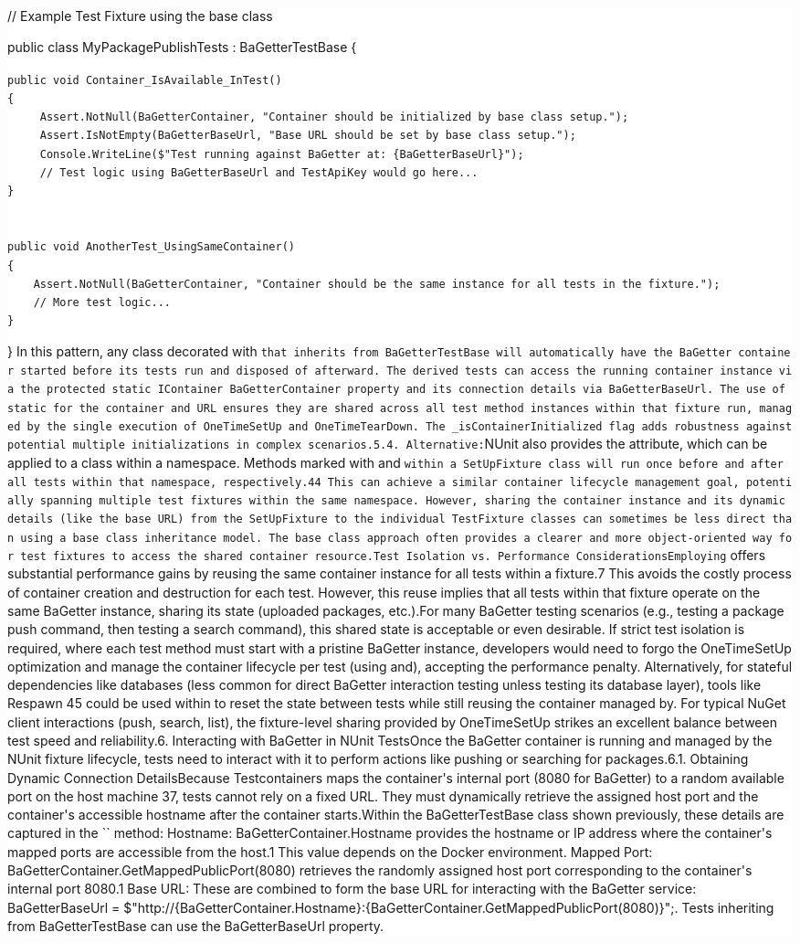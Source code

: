// Example Test Fixture using the base class

public class MyPackagePublishTests : BaGetterTestBase
{
   
    public void Container_IsAvailable_InTest()
    {
         Assert.NotNull(BaGetterContainer, "Container should be initialized by base class setup.");
         Assert.IsNotEmpty(BaGetterBaseUrl, "Base URL should be set by base class setup.");
         Console.WriteLine($"Test running against BaGetter at: {BaGetterBaseUrl}");
         // Test logic using BaGetterBaseUrl and TestApiKey would go here...
    }

   
    public void AnotherTest_UsingSameContainer()
    {
        Assert.NotNull(BaGetterContainer, "Container should be the same instance for all tests in the fixture.");
        // More test logic...
    }
}
In this pattern, any class decorated with `` that inherits from BaGetterTestBase will automatically have the BaGetter container started before its tests run and disposed of afterward. The derived tests can access the running container instance via the protected static IContainer BaGetterContainer property and its connection details via BaGetterBaseUrl. The use of static for the container and URL ensures they are shared across all test method instances within that fixture run, managed by the single execution of OneTimeSetUp and OneTimeTearDown. The _isContainerInitialized flag adds robustness against potential multiple initializations in complex scenarios.5.4. Alternative: ``NUnit also provides the attribute, which can be applied to a class within a namespace. Methods marked with and `` within a SetUpFixture class will run once before and after all tests within that namespace, respectively.44 This can achieve a similar container lifecycle management goal, potentially spanning multiple test fixtures within the same namespace. However, sharing the container instance and its dynamic details (like the base URL) from the SetUpFixture to the individual TestFixture classes can sometimes be less direct than using a base class inheritance model. The base class approach often provides a clearer and more object-oriented way for test fixtures to access the shared container resource.Test Isolation vs. Performance ConsiderationsEmploying `` offers substantial performance gains by reusing the same container instance for all tests within a fixture.7 This avoids the costly process of container creation and destruction for each test. However, this reuse implies that all tests within that fixture operate on the same BaGetter instance, sharing its state (uploaded packages, etc.).For many BaGetter testing scenarios (e.g., testing a package push command, then testing a search command), this shared state is acceptable or even desirable. If strict test isolation is required, where each test method must start with a pristine BaGetter instance, developers would need to forgo the OneTimeSetUp optimization and manage the container lifecycle per test (using and), accepting the performance penalty. Alternatively, for stateful dependencies like databases (less common for direct BaGetter interaction testing unless testing its database layer), tools like Respawn 45 could be used within to reset the state between tests while still reusing the container managed by. For typical NuGet client interactions (push, search, list), the fixture-level sharing provided by OneTimeSetUp strikes an excellent balance between test speed and reliability.6. Interacting with BaGetter in NUnit TestsOnce the BaGetter container is running and managed by the NUnit fixture lifecycle, tests need to interact with it to perform actions like pushing or searching for packages.6.1. Obtaining Dynamic Connection DetailsBecause Testcontainers maps the container's internal port (8080 for BaGetter) to a random available port on the host machine 37, tests cannot rely on a fixed URL. They must dynamically retrieve the assigned host port and the container's accessible hostname after the container starts.Within the BaGetterTestBase class shown previously, these details are captured in the `` method:
Hostname: BaGetterContainer.Hostname provides the hostname or IP address where the container's mapped ports are accessible from the host.1 This value depends on the Docker environment.
Mapped Port: BaGetterContainer.GetMappedPublicPort(8080) retrieves the randomly assigned host port corresponding to the container's internal port 8080.1
Base URL: These are combined to form the base URL for interacting with the BaGetter service: BaGetterBaseUrl = $"http://{BaGetterContainer.Hostname}:{BaGetterContainer.GetMappedPublicPort(8080)}";. Tests inheriting from BaGetterTestBase can use the BaGetterBaseUrl property.